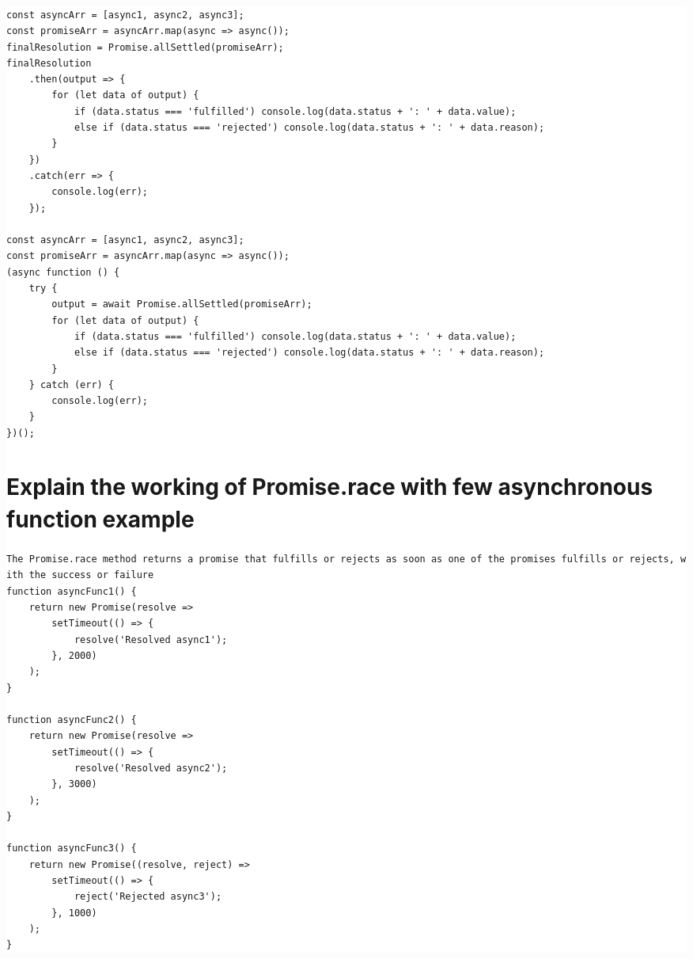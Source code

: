     const asyncArr = [async1, async2, async3];
    const promiseArr = asyncArr.map(async => async());
    finalResolution = Promise.allSettled(promiseArr);
    finalResolution
        .then(output => {
            for (let data of output) {
                if (data.status === 'fulfilled') console.log(data.status + ': ' + data.value);
                else if (data.status === 'rejected') console.log(data.status + ': ' + data.reason);
            }
        })
        .catch(err => {
            console.log(err);
        });

    const asyncArr = [async1, async2, async3];
    const promiseArr = asyncArr.map(async => async());
    (async function () {
        try {
            output = await Promise.allSettled(promiseArr);
            for (let data of output) {
                if (data.status === 'fulfilled') console.log(data.status + ': ' + data.value);
                else if (data.status === 'rejected') console.log(data.status + ': ' + data.reason);
            }
        } catch (err) {
            console.log(err);
        }
    })();

# Explain the working of Promise.race with few asynchronous function example

    The Promise.race method returns a promise that fulfills or rejects as soon as one of the promises fulfills or rejects, with the success or failure
    function asyncFunc1() {
        return new Promise(resolve =>
            setTimeout(() => {
                resolve('Resolved async1');
            }, 2000)
        );
    }

    function asyncFunc2() {
        return new Promise(resolve =>
            setTimeout(() => {
                resolve('Resolved async2');
            }, 3000)
        );
    }

    function asyncFunc3() {
        return new Promise((resolve, reject) =>
            setTimeout(() => {
                reject('Rejected async3');
            }, 1000)
        );
    }
